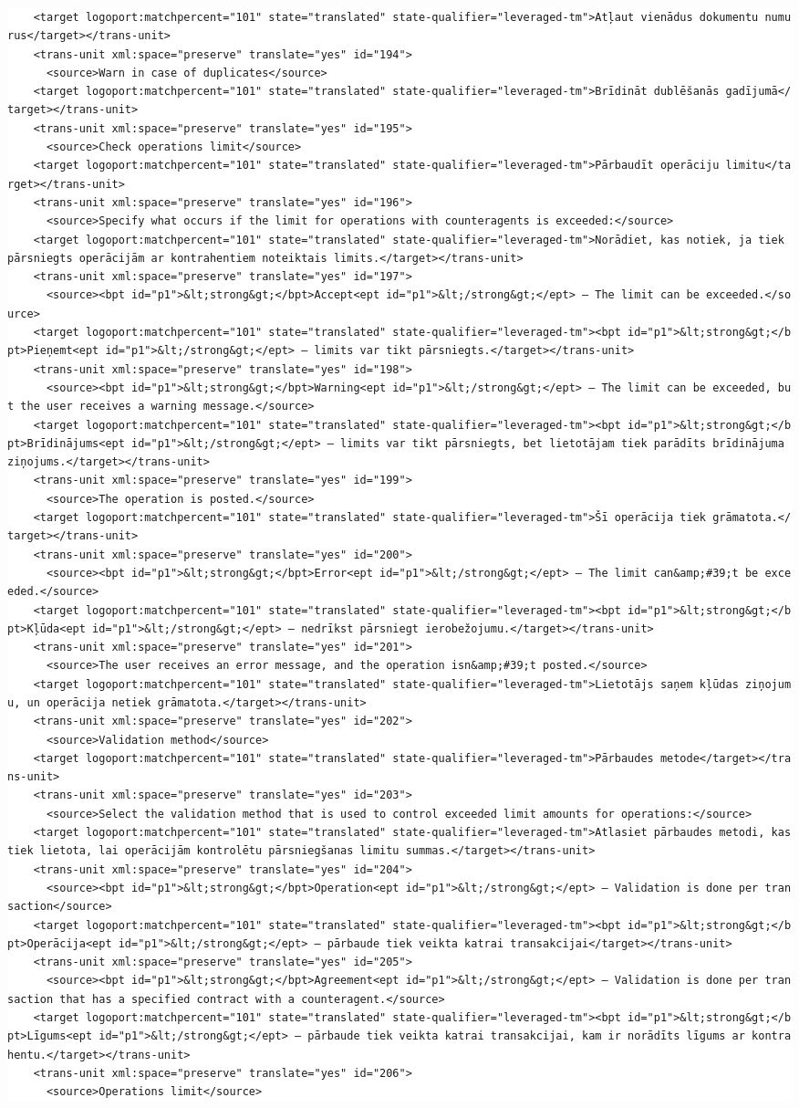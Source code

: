         <target logoport:matchpercent="101" state="translated" state-qualifier="leveraged-tm">Atļaut vienādus dokumentu numurus</target></trans-unit>
        <trans-unit xml:space="preserve" translate="yes" id="194">
          <source>Warn in case of duplicates</source>
        <target logoport:matchpercent="101" state="translated" state-qualifier="leveraged-tm">Brīdināt dublēšanās gadījumā</target></trans-unit>
        <trans-unit xml:space="preserve" translate="yes" id="195">
          <source>Check operations limit</source>
        <target logoport:matchpercent="101" state="translated" state-qualifier="leveraged-tm">Pārbaudīt operāciju limitu</target></trans-unit>
        <trans-unit xml:space="preserve" translate="yes" id="196">
          <source>Specify what occurs if the limit for operations with counteragents is exceeded:</source>
        <target logoport:matchpercent="101" state="translated" state-qualifier="leveraged-tm">Norādiet, kas notiek, ja tiek pārsniegts operācijām ar kontrahentiem noteiktais limits.</target></trans-unit>
        <trans-unit xml:space="preserve" translate="yes" id="197">
          <source><bpt id="p1">&lt;strong&gt;</bpt>Accept<ept id="p1">&lt;/strong&gt;</ept> – The limit can be exceeded.</source>
        <target logoport:matchpercent="101" state="translated" state-qualifier="leveraged-tm"><bpt id="p1">&lt;strong&gt;</bpt>Pieņemt<ept id="p1">&lt;/strong&gt;</ept> — limits var tikt pārsniegts.</target></trans-unit>
        <trans-unit xml:space="preserve" translate="yes" id="198">
          <source><bpt id="p1">&lt;strong&gt;</bpt>Warning<ept id="p1">&lt;/strong&gt;</ept> – The limit can be exceeded, but the user receives a warning message.</source>
        <target logoport:matchpercent="101" state="translated" state-qualifier="leveraged-tm"><bpt id="p1">&lt;strong&gt;</bpt>Brīdinājums<ept id="p1">&lt;/strong&gt;</ept> — limits var tikt pārsniegts, bet lietotājam tiek parādīts brīdinājuma ziņojums.</target></trans-unit>
        <trans-unit xml:space="preserve" translate="yes" id="199">
          <source>The operation is posted.</source>
        <target logoport:matchpercent="101" state="translated" state-qualifier="leveraged-tm">Šī operācija tiek grāmatota.</target></trans-unit>
        <trans-unit xml:space="preserve" translate="yes" id="200">
          <source><bpt id="p1">&lt;strong&gt;</bpt>Error<ept id="p1">&lt;/strong&gt;</ept> – The limit can&amp;#39;t be exceeded.</source>
        <target logoport:matchpercent="101" state="translated" state-qualifier="leveraged-tm"><bpt id="p1">&lt;strong&gt;</bpt>Kļūda<ept id="p1">&lt;/strong&gt;</ept> — nedrīkst pārsniegt ierobežojumu.</target></trans-unit>
        <trans-unit xml:space="preserve" translate="yes" id="201">
          <source>The user receives an error message, and the operation isn&amp;#39;t posted.</source>
        <target logoport:matchpercent="101" state="translated" state-qualifier="leveraged-tm">Lietotājs saņem kļūdas ziņojumu, un operācija netiek grāmatota.</target></trans-unit>
        <trans-unit xml:space="preserve" translate="yes" id="202">
          <source>Validation method</source>
        <target logoport:matchpercent="101" state="translated" state-qualifier="leveraged-tm">Pārbaudes metode</target></trans-unit>
        <trans-unit xml:space="preserve" translate="yes" id="203">
          <source>Select the validation method that is used to control exceeded limit amounts for operations:</source>
        <target logoport:matchpercent="101" state="translated" state-qualifier="leveraged-tm">Atlasiet pārbaudes metodi, kas tiek lietota, lai operācijām kontrolētu pārsniegšanas limitu summas.</target></trans-unit>
        <trans-unit xml:space="preserve" translate="yes" id="204">
          <source><bpt id="p1">&lt;strong&gt;</bpt>Operation<ept id="p1">&lt;/strong&gt;</ept> – Validation is done per transaction</source>
        <target logoport:matchpercent="101" state="translated" state-qualifier="leveraged-tm"><bpt id="p1">&lt;strong&gt;</bpt>Operācija<ept id="p1">&lt;/strong&gt;</ept> — pārbaude tiek veikta katrai transakcijai</target></trans-unit>
        <trans-unit xml:space="preserve" translate="yes" id="205">
          <source><bpt id="p1">&lt;strong&gt;</bpt>Agreement<ept id="p1">&lt;/strong&gt;</ept> – Validation is done per transaction that has a specified contract with a counteragent.</source>
        <target logoport:matchpercent="101" state="translated" state-qualifier="leveraged-tm"><bpt id="p1">&lt;strong&gt;</bpt>Līgums<ept id="p1">&lt;/strong&gt;</ept> — pārbaude tiek veikta katrai transakcijai, kam ir norādīts līgums ar kontrahentu.</target></trans-unit>
        <trans-unit xml:space="preserve" translate="yes" id="206">
          <source>Operations limit</source>